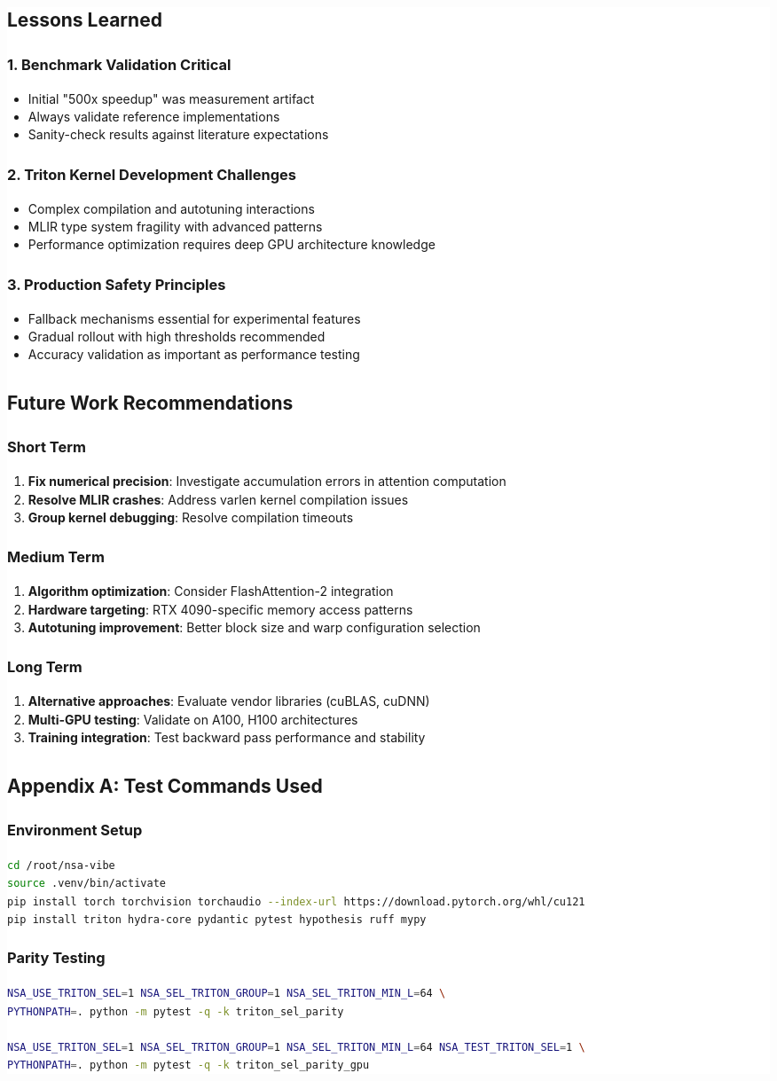 ## Lessons Learned

### 1. Benchmark Validation Critical
- Initial "500x speedup" was measurement artifact
- Always validate reference implementations
- Sanity-check results against literature expectations

### 2. Triton Kernel Development Challenges
- Complex compilation and autotuning interactions
- MLIR type system fragility with advanced patterns
- Performance optimization requires deep GPU architecture knowledge

### 3. Production Safety Principles
- Fallback mechanisms essential for experimental features
- Gradual rollout with high thresholds recommended
- Accuracy validation as important as performance testing

## Future Work Recommendations

### Short Term
1. **Fix numerical precision**: Investigate accumulation errors in attention computation
2. **Resolve MLIR crashes**: Address varlen kernel compilation issues
3. **Group kernel debugging**: Resolve compilation timeouts

### Medium Term
1. **Algorithm optimization**: Consider FlashAttention-2 integration
2. **Hardware targeting**: RTX 4090-specific memory access patterns
3. **Autotuning improvement**: Better block size and warp configuration selection

### Long Term
1. **Alternative approaches**: Evaluate vendor libraries (cuBLAS, cuDNN)
2. **Multi-GPU testing**: Validate on A100, H100 architectures
3. **Training integration**: Test backward pass performance and stability

## Appendix A: Test Commands Used

### Environment Setup
```bash
cd /root/nsa-vibe
source .venv/bin/activate
pip install torch torchvision torchaudio --index-url https://download.pytorch.org/whl/cu121
pip install triton hydra-core pydantic pytest hypothesis ruff mypy
```

### Parity Testing
```bash
NSA_USE_TRITON_SEL=1 NSA_SEL_TRITON_GROUP=1 NSA_SEL_TRITON_MIN_L=64 \
PYTHONPATH=. python -m pytest -q -k triton_sel_parity

NSA_USE_TRITON_SEL=1 NSA_SEL_TRITON_GROUP=1 NSA_SEL_TRITON_MIN_L=64 NSA_TEST_TRITON_SEL=1 \
PYTHONPATH=. python -m pytest -q -k triton_sel_parity_gpu
```
